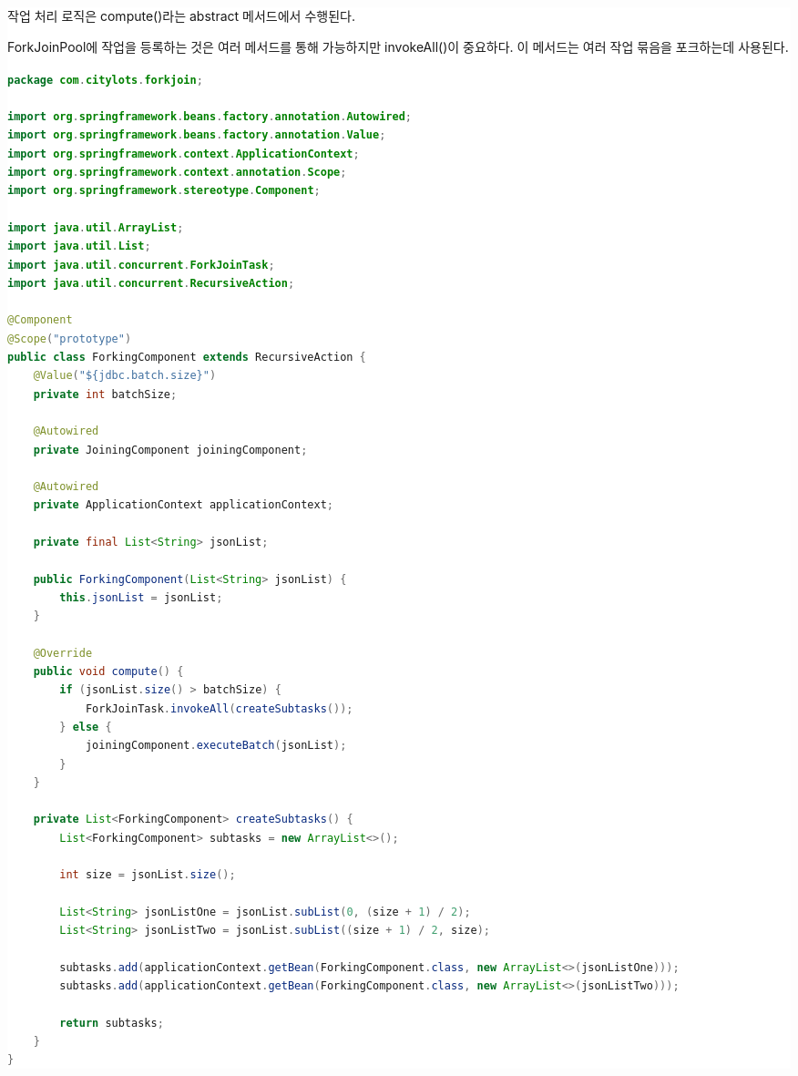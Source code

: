 작업 처리 로직은 compute()라는 abstract 메서드에서 수행된다.

ForkJoinPool에 작업을 등록하는 것은 여러 메서드를 통해 가능하지만 invokeAll()이 중요하다. 이 메서드는 여러 작업 묶음을 포크하는데 사용된다. 

```java
package com.citylots.forkjoin;

import org.springframework.beans.factory.annotation.Autowired;
import org.springframework.beans.factory.annotation.Value;
import org.springframework.context.ApplicationContext;
import org.springframework.context.annotation.Scope;
import org.springframework.stereotype.Component;

import java.util.ArrayList;
import java.util.List;
import java.util.concurrent.ForkJoinTask;
import java.util.concurrent.RecursiveAction;

@Component
@Scope("prototype")
public class ForkingComponent extends RecursiveAction {
    @Value("${jdbc.batch.size}")
    private int batchSize;

    @Autowired
    private JoiningComponent joiningComponent;

    @Autowired
    private ApplicationContext applicationContext;

    private final List<String> jsonList;

    public ForkingComponent(List<String> jsonList) {
        this.jsonList = jsonList;
    }

    @Override
    public void compute() {
        if (jsonList.size() > batchSize) {
            ForkJoinTask.invokeAll(createSubtasks());
        } else {
            joiningComponent.executeBatch(jsonList);
        }
    }

    private List<ForkingComponent> createSubtasks() {
        List<ForkingComponent> subtasks = new ArrayList<>();

        int size = jsonList.size();

        List<String> jsonListOne = jsonList.subList(0, (size + 1) / 2);
        List<String> jsonListTwo = jsonList.subList((size + 1) / 2, size);

        subtasks.add(applicationContext.getBean(ForkingComponent.class, new ArrayList<>(jsonListOne)));
        subtasks.add(applicationContext.getBean(ForkingComponent.class, new ArrayList<>(jsonListTwo)));

        return subtasks;
    }
}
```
